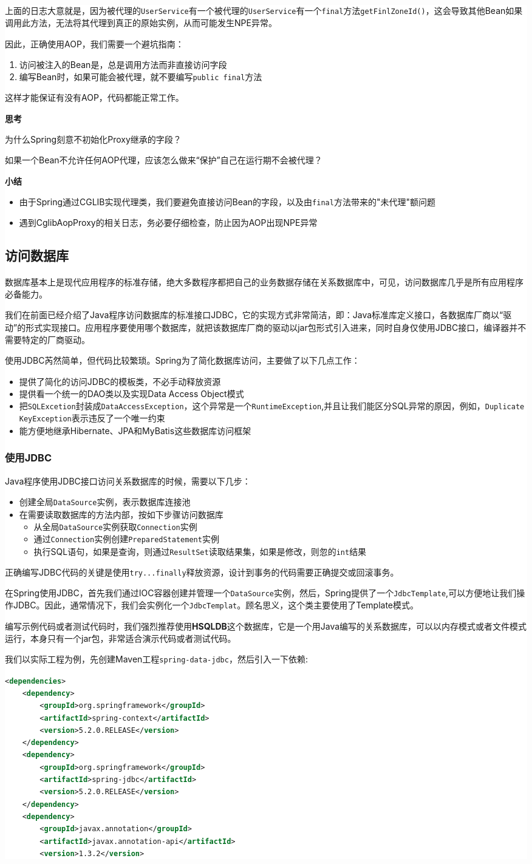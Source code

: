 上面的日志大意就是，因为被代理的`UserService`有一个被代理的`UserService`有一个`final`方法`getFinlZoneId()`，这会导致其他Bean如果调用此方法，无法将其代理到真正的原始实例，从而可能发生NPE异常。

因此，正确使用AOP，我们需要一个避坑指南：

1. 访问被注入的Bean是，总是调用方法而非直接访问字段
2. 编写Bean时，如果可能会被代理，就不要编写`public final`方法

这样才能保证有没有AOP，代码都能正常工作。

**思考**

为什么Spring刻意不初始化Proxy继承的字段？

如果一个Bean不允许任何AOP代理，应该怎么做来“保护”自己在运行期不会被代理？

**小结**

- 由于Spring通过CGLIB实现代理类，我们要避免直接访问Bean的字段，以及由`final`方法带来的"未代理"额问题

- 遇到CglibAopProxy的相关日志，务必要仔细检查，防止因为AOP出现NPE异常

## 访问数据库

数据库基本上是现代应用程序的标准存储，绝大多数程序都把自己的业务数据存储在关系数据库中，可见，访问数据库几乎是所有应用程序必备能力。

我们在前面已经介绍了Java程序访问数据库的标准接口JDBC，它的实现方式非常简洁，即：Java标准库定义接口，各数据库厂商以“驱动”的形式实现接口。应用程序要使用哪个数据库，就把该数据库厂商的驱动以jar包形式引入进来，同时自身仅使用JDBC接口，编译器并不需要特定的厂商驱动。

使用JDBC芮然简单，但代码比较繁琐。Spring为了简化数据库访问，主要做了以下几点工作：

- 提供了简化的访问JDBC的模板类，不必手动释放资源
- 提供看一个统一的DAO类以及实现Data Access Object模式
- 把`SQLExcetion`封装成`DataAccessException`，这个异常是一个`RuntimeException`,并且让我们能区分SQL异常的原因，例如，`DuplicateKeyException`表示违反了一个唯一约束
- 能方便地继承Hibernate、JPA和MyBatis这些数据库访问框架

### 使用JDBC

Java程序使用JDBC接口访问关系数据库的时候，需要以下几步：

- 创建全局`DataSource`实例，表示数据库连接池
- 在需要读取数据库的方法内部，按如下步骤访问数据库
  - 从全局`DataSource`实例获取`Connection`实例
  - 通过`Connection`实例创建`PreparedStatement`实例
  - 执行SQL语句，如果是查询，则通过`ResultSet`读取结果集，如果是修改，则忽的`int`结果

正确编写JDBC代码的关键是使用`try...finally`释放资源，设计到事务的代码需要正确提交或回滚事务。

在Spring使用JDBC，首先我们通过IOC容器创建并管理一个`DataSource`实例，然后，Spring提供了一个`JdbcTemplate`,可以方便地让我们操作JDBC。因此，通常情况下，我们会实例化一个`JdbcTemplat`。顾名思义，这个类主要使用了Template模式。

编写示例代码或者测试代码时，我们强烈推荐使用**HSQLDB**这个数据库，它是一个用Java编写的关系数据库，可以以内存模式或者文件模式运行，本身只有一个jar包，非常适合演示代码或者测试代码。

我们以实际工程为例，先创建Maven工程`spring-data-jdbc`，然后引入一下依赖:

```xml
<dependencies>
    <dependency>
        <groupId>org.springframework</groupId>
        <artifactId>spring-context</artifactId>
        <version>5.2.0.RELEASE</version>
    </dependency>
    <dependency>
        <groupId>org.springframework</groupId>
        <artifactId>spring-jdbc</artifactId>
        <version>5.2.0.RELEASE</version>
    </dependency>
    <dependency>
        <groupId>javax.annotation</groupId>
        <artifactId>javax.annotation-api</artifactId>
        <version>1.3.2</version>
```